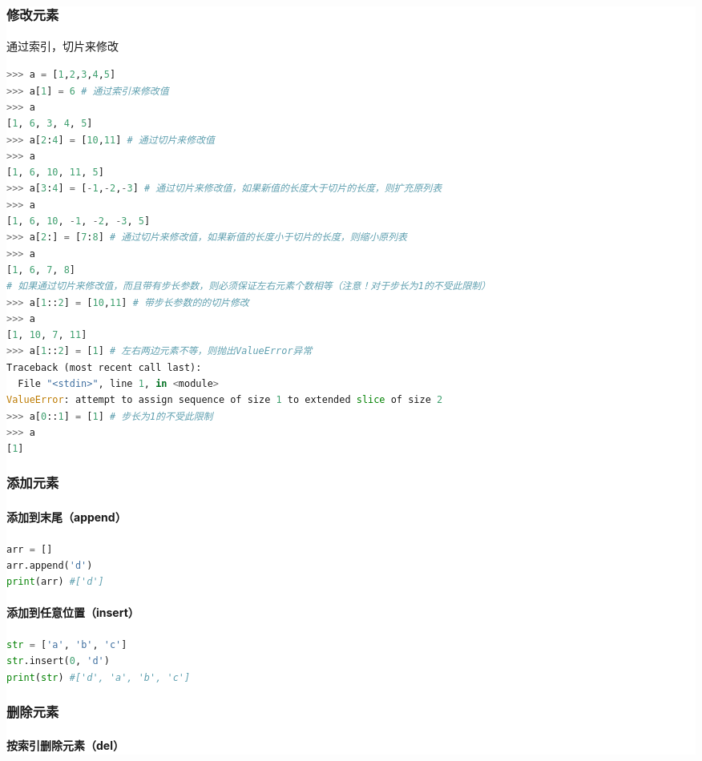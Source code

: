 ### 修改元素

通过索引，切片来修改

```python
>>> a = [1,2,3,4,5]
>>> a[1] = 6 # 通过索引来修改值
>>> a
[1, 6, 3, 4, 5]
>>> a[2:4] = [10,11] # 通过切片来修改值
>>> a
[1, 6, 10, 11, 5]
>>> a[3:4] = [-1,-2,-3] # 通过切片来修改值，如果新值的长度大于切片的长度，则扩充原列表
>>> a
[1, 6, 10, -1, -2, -3, 5]
>>> a[2:] = [7:8] # 通过切片来修改值，如果新值的长度小于切片的长度，则缩小原列表
>>> a
[1, 6, 7, 8]
# 如果通过切片来修改值，而且带有步长参数，则必须保证左右元素个数相等（注意！对于步长为1的不受此限制）
>>> a[1::2] = [10,11] # 带步长参数的的切片修改
>>> a
[1, 10, 7, 11]
>>> a[1::2] = [1] # 左右两边元素不等，则抛出ValueError异常
Traceback (most recent call last):
  File "<stdin>", line 1, in <module>
ValueError: attempt to assign sequence of size 1 to extended slice of size 2
>>> a[0::1] = [1] # 步长为1的不受此限制
>>> a
[1]
```

### 添加元素

#### 添加到末尾（append）

```python
arr = []
arr.append('d')
print(arr) #['d']
```

#### 添加到任意位置（insert）

```python
str = ['a', 'b', 'c']
str.insert(0, 'd')
print(str) #['d', 'a', 'b', 'c']
```

### 删除元素

#### 按索引删除元素（del）
